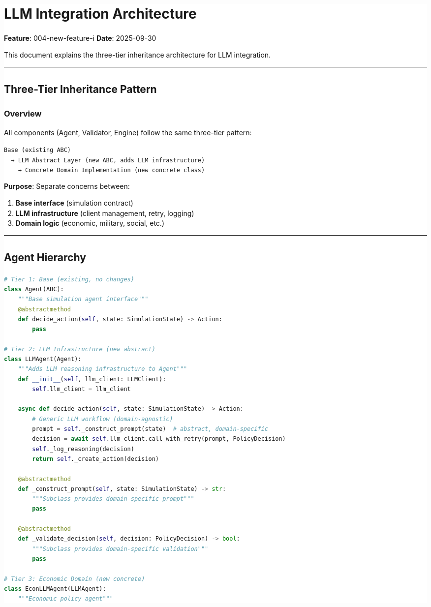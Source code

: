# LLM Integration Architecture

**Feature**: 004-new-feature-i
**Date**: 2025-09-30

This document explains the three-tier inheritance architecture for LLM integration.

---

## Three-Tier Inheritance Pattern

### Overview

All components (Agent, Validator, Engine) follow the same three-tier pattern:

```
Base (existing ABC)
  → LLM Abstract Layer (new ABC, adds LLM infrastructure)
    → Concrete Domain Implementation (new concrete class)
```

**Purpose**: Separate concerns between:
1. **Base interface** (simulation contract)
2. **LLM infrastructure** (client management, retry, logging)
3. **Domain logic** (economic, military, social, etc.)

---

## Agent Hierarchy

```python
# Tier 1: Base (existing, no changes)
class Agent(ABC):
    """Base simulation agent interface"""
    @abstractmethod
    def decide_action(self, state: SimulationState) -> Action:
        pass

# Tier 2: LLM Infrastructure (new abstract)
class LLMAgent(Agent):
    """Adds LLM reasoning infrastructure to Agent"""
    def __init__(self, llm_client: LLMClient):
        self.llm_client = llm_client

    async def decide_action(self, state: SimulationState) -> Action:
        # Generic LLM workflow (domain-agnostic)
        prompt = self._construct_prompt(state)  # abstract, domain-specific
        decision = await self.llm_client.call_with_retry(prompt, PolicyDecision)
        self._log_reasoning(decision)
        return self._create_action(decision)

    @abstractmethod
    def _construct_prompt(self, state: SimulationState) -> str:
        """Subclass provides domain-specific prompt"""
        pass

    @abstractmethod
    def _validate_decision(self, decision: PolicyDecision) -> bool:
        """Subclass provides domain-specific validation"""
        pass

# Tier 3: Economic Domain (new concrete)
class EconLLMAgent(LLMAgent):
    """Economic policy agent"""
```